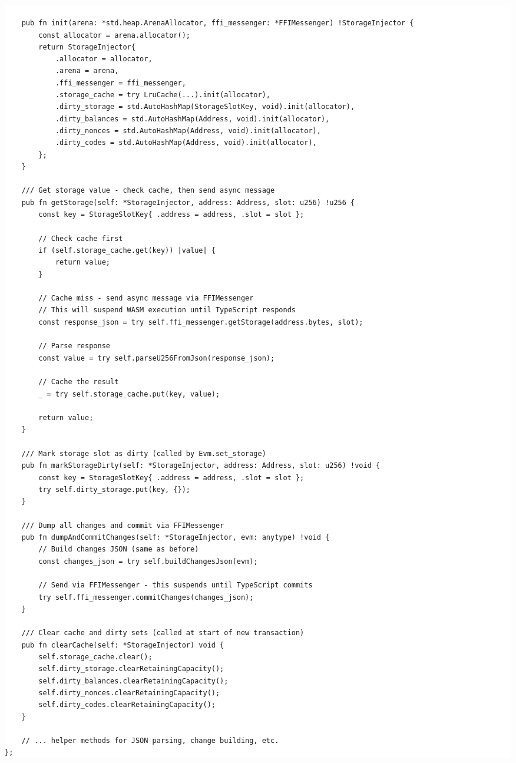 ```zig

    pub fn init(arena: *std.heap.ArenaAllocator, ffi_messenger: *FFIMessenger) !StorageInjector {
        const allocator = arena.allocator();
        return StorageInjector{
            .allocator = allocator,
            .arena = arena,
            .ffi_messenger = ffi_messenger,
            .storage_cache = try LruCache(...).init(allocator),
            .dirty_storage = std.AutoHashMap(StorageSlotKey, void).init(allocator),
            .dirty_balances = std.AutoHashMap(Address, void).init(allocator),
            .dirty_nonces = std.AutoHashMap(Address, void).init(allocator),
            .dirty_codes = std.AutoHashMap(Address, void).init(allocator),
        };
    }

    /// Get storage value - check cache, then send async message
    pub fn getStorage(self: *StorageInjector, address: Address, slot: u256) !u256 {
        const key = StorageSlotKey{ .address = address, .slot = slot };

        // Check cache first
        if (self.storage_cache.get(key)) |value| {
            return value;
        }

        // Cache miss - send async message via FFIMessenger
        // This will suspend WASM execution until TypeScript responds
        const response_json = try self.ffi_messenger.getStorage(address.bytes, slot);

        // Parse response
        const value = try self.parseU256FromJson(response_json);

        // Cache the result
        _ = try self.storage_cache.put(key, value);

        return value;
    }

    /// Mark storage slot as dirty (called by Evm.set_storage)
    pub fn markStorageDirty(self: *StorageInjector, address: Address, slot: u256) !void {
        const key = StorageSlotKey{ .address = address, .slot = slot };
        try self.dirty_storage.put(key, {});
    }

    /// Dump all changes and commit via FFIMessenger
    pub fn dumpAndCommitChanges(self: *StorageInjector, evm: anytype) !void {
        // Build changes JSON (same as before)
        const changes_json = try self.buildChangesJson(evm);

        // Send via FFIMessenger - this suspends until TypeScript commits
        try self.ffi_messenger.commitChanges(changes_json);
    }

    /// Clear cache and dirty sets (called at start of new transaction)
    pub fn clearCache(self: *StorageInjector) void {
        self.storage_cache.clear();
        self.dirty_storage.clearRetainingCapacity();
        self.dirty_balances.clearRetainingCapacity();
        self.dirty_nonces.clearRetainingCapacity();
        self.dirty_codes.clearRetainingCapacity();
    }

    // ... helper methods for JSON parsing, change building, etc.
};
```